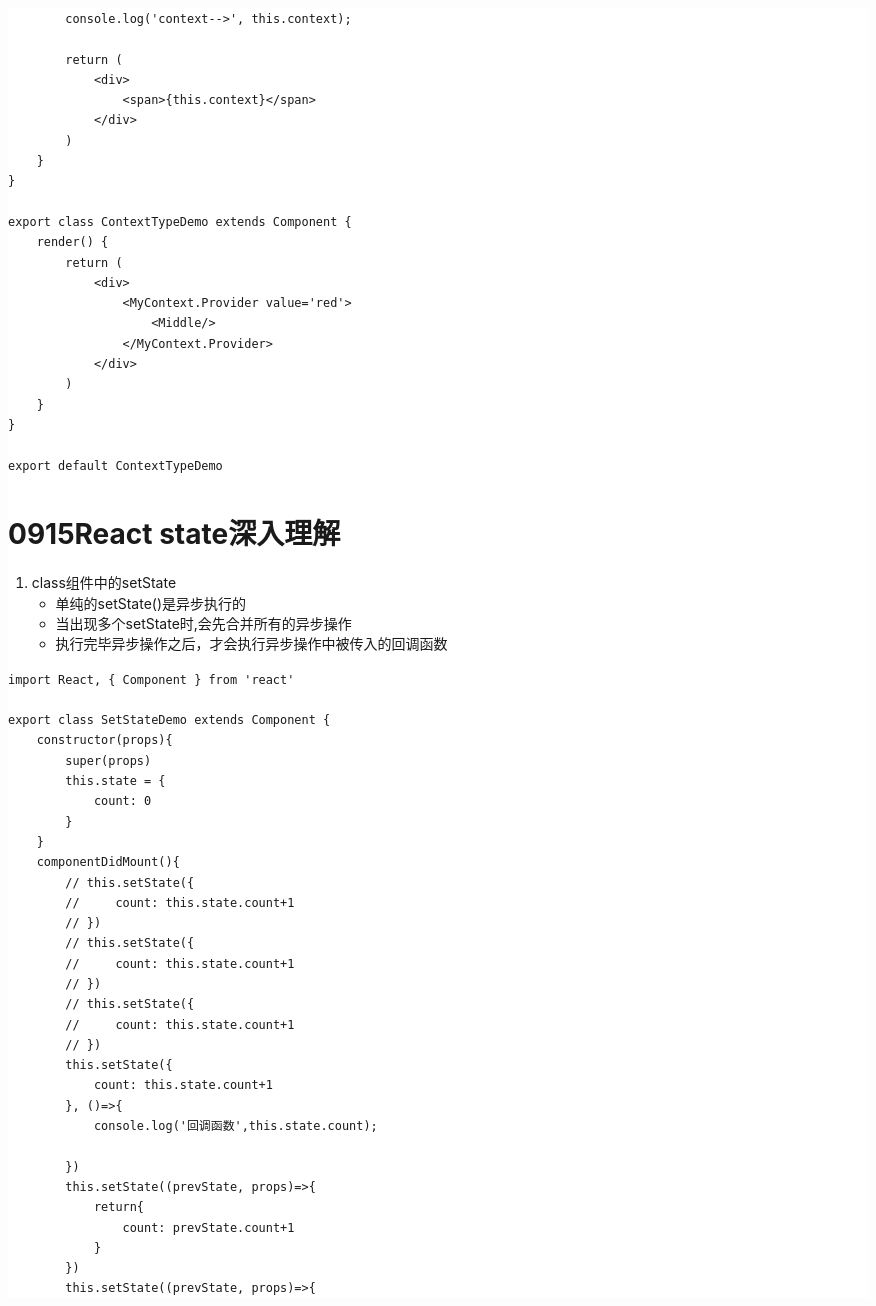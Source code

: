 ```
        console.log('context-->', this.context);
        
        return (
            <div>
                <span>{this.context}</span>
            </div>
        )
    }
}

export class ContextTypeDemo extends Component {
    render() {
        return (
            <div>
                <MyContext.Provider value='red'>
                    <Middle/>
                </MyContext.Provider>
            </div>
        )
    }
}

export default ContextTypeDemo

```
# 0915React state深入理解
1. class组件中的setState
	+ 单纯的setState()是异步执行的
	+ 当出现多个setState时,会先合并所有的异步操作
	+ 执行完毕异步操作之后，才会执行异步操作中被传入的回调函数
```
import React, { Component } from 'react'

export class SetStateDemo extends Component {
    constructor(props){
        super(props)
        this.state = {
            count: 0
        }
    }
    componentDidMount(){
        // this.setState({
        //     count: this.state.count+1
        // })
        // this.setState({
        //     count: this.state.count+1
        // })
        // this.setState({
        //     count: this.state.count+1
        // })
        this.setState({
            count: this.state.count+1
        }, ()=>{
            console.log('回调函数',this.state.count);
            
        })
        this.setState((prevState, props)=>{
            return{
                count: prevState.count+1
            }
        })
        this.setState((prevState, props)=>{
```